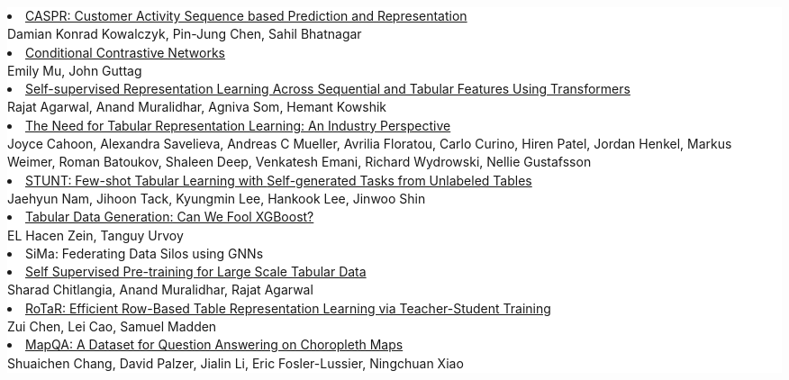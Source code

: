 <li> <a href="assets/papers/caspr_customer_activity_sequen.pdf" target="_blank">CASPR: Customer Activity Sequence based
        Prediction and Representation</a><br>
    <span class="paper-authors">Damian Konrad Kowalczyk, Pin-Jung Chen, Sahil Bhatnagar</span>
</li>

<li> <a href="assets/papers/conditional_contrastive_networ.pdf" target="_blank">Conditional Contrastive Networks</a><br>
    <span class="paper-authors">Emily Mu, John Guttag</span>
</li>

<li> <a href="assets/papers/self_supervised_representation.pdf" target="_blank">Self-supervised Representation Learning
        Across Sequential and Tabular Features Using Transformers</a><br>
    <span class="paper-authors">Rajat Agarwal, Anand Muralidhar, Agniva Som, Hemant Kowshik</span>
</li>

<li> <a href="assets/papers/the_need_for_tabular_represent.pdf" target="_blank">The Need for Tabular Representation
        Learning: An Industry Perspective</a><br>
    <span class="paper-authors">Joyce Cahoon, Alexandra Savelieva, Andreas C Mueller, Avrilia Floratou, Carlo Curino,
        Hiren Patel, Jordan Henkel, Markus Weimer, Roman Batoukov, Shaleen Deep, Venkatesh Emani, Richard Wydrowski,
        Nellie Gustafsson</span>
</li>

<li> <a href="assets/papers/stunt_few_shot_tabular_learnin.pdf" target="_blank">STUNT: Few-shot Tabular Learning with
        <span class="paper-authors">Self-generated Tasks from Unlabeled Tables</a><br>
    Jaehyun Nam, Jihoon Tack, Kyungmin Lee, Hankook Lee, Jinwoo Shin</span></li>

<li> <a href="assets/papers/tabular_data_generation_can_we.pdf" target="_blank">Tabular Data Generation: Can We Fool
        XGBoost?</a><br>
    <span class="paper-authors">EL Hacen Zein, Tanguy Urvoy</span>
</li>

<li> SiMa: Federating Data Silos using GNNs<br></li>



<li> <a href="assets/papers/self_supervised_pre_training_f.pdf" target="_blank">Self Supervised Pre-training for
        Large Scale Tabular Data</a><br>
    <span class="paper-authors">Sharad Chitlangia, Anand Muralidhar, Rajat Agarwal</span>
</li>

<li> <a href="assets/papers/rotar_efficient_row_based_tabl.pdf" target="_blank">RoTaR: Efficient Row-Based Table
        Representation Learning via Teacher-Student Training</a><br>
    <span class="paper-authors">Zui Chen, Lei Cao, Samuel Madden</span>
</li>

<li> <a href="assets/papers/mapqa_a_dataset_for_question_a.pdf" target="_blank">MapQA: A Dataset for Question
        Answering on Choropleth Maps</a><br>
    <span class="paper-authors">Shuaichen Chang, David Palzer, Jialin Li, Eric Fosler-Lussier, Ningchuan Xiao</span>
</li>
